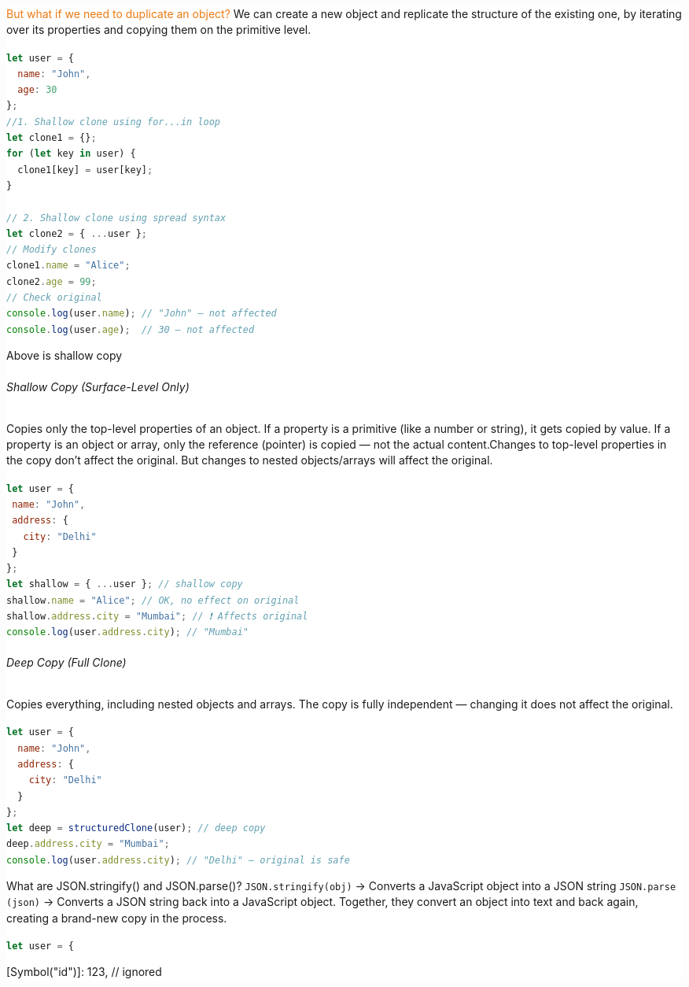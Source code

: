<span style="color:#ed7911">But what if we need to duplicate an object?</span>
We can create a new object and replicate the structure of the existing one, by iterating over its properties and copying them on the primitive level.
```javascript
let user = {
  name: "John",
  age: 30
};
//1. Shallow clone using for...in loop
let clone1 = {};
for (let key in user) {
  clone1[key] = user[key];
}

// 2. Shallow clone using spread syntax
let clone2 = { ...user };
// Modify clones
clone1.name = "Alice";
clone2.age = 99;
// Check original
console.log(user.name); // "John" — not affected
console.log(user.age);  // 30 — not affected

```
Above is shallow copy 
###### Shallow Copy (Surface-Level Only)
 Copies only the top-level properties of an object. If a property is a primitive (like a number or string), it gets copied by value. If a property is an object or array, only the reference (pointer) is copied — not the actual content.Changes to top-level properties in the copy don’t affect the original. But changes to nested objects/arrays will affect the original.
 ```javascript
 let user = {
  name: "John",
  address: {
    city: "Delhi"
  }
};
let shallow = { ...user }; // shallow copy
shallow.name = "Alice"; // OK, no effect on original
shallow.address.city = "Mumbai"; // ❗ Affects original
console.log(user.address.city); // "Mumbai"

```
###### Deep Copy (Full Clone)
Copies everything, including nested objects and arrays. The copy is fully independent — changing it does not affect the original.
```javascript
let user = {
  name: "John",
  address: {
    city: "Delhi"
  }
};
let deep = structuredClone(user); // deep copy
deep.address.city = "Mumbai";
console.log(user.address.city); // "Delhi" — original is safe

```
What are JSON.stringify() and JSON.parse()?
`JSON.stringify(obj)` → Converts a JavaScript object into a JSON string
`JSON.parse(json)` → Converts a JSON string back into a JavaScript object.
Together, they convert an object into text and back again, creating a brand-new copy in the process.
```javascript
let user = {
```

  [Symbol.isConcatSpreadable]: true,
  [Symbol("id")]: 123, // ignored
